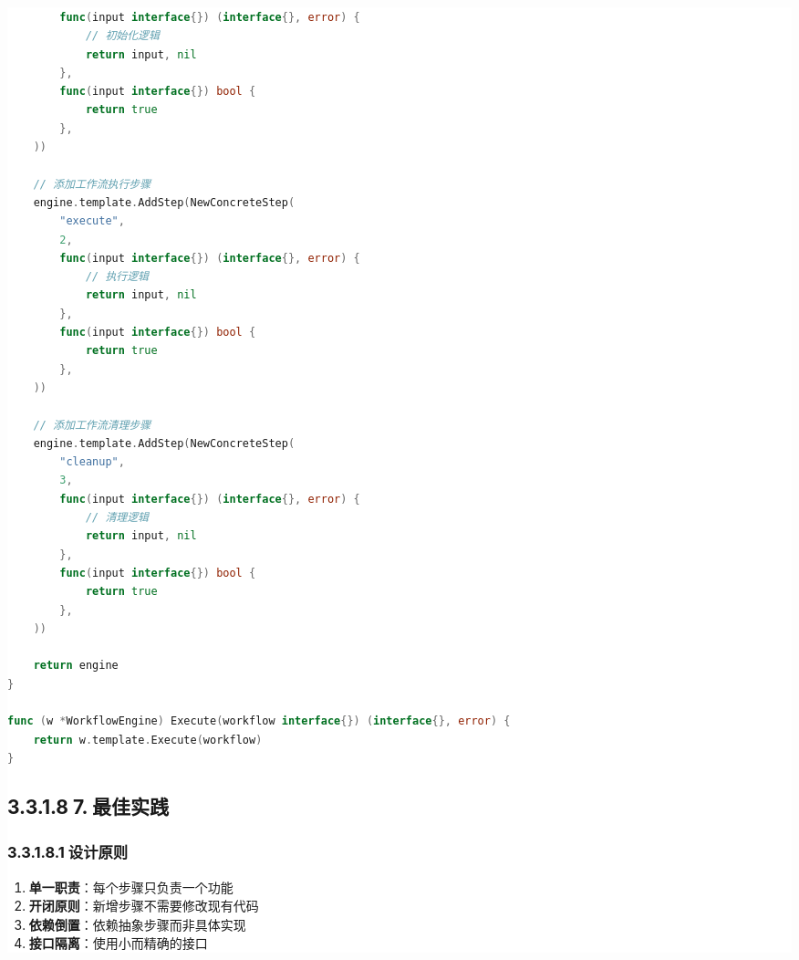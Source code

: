 ```go
        func(input interface{}) (interface{}, error) {
            // 初始化逻辑
            return input, nil
        },
        func(input interface{}) bool {
            return true
        },
    ))
    
    // 添加工作流执行步骤
    engine.template.AddStep(NewConcreteStep(
        "execute",
        2,
        func(input interface{}) (interface{}, error) {
            // 执行逻辑
            return input, nil
        },
        func(input interface{}) bool {
            return true
        },
    ))
    
    // 添加工作流清理步骤
    engine.template.AddStep(NewConcreteStep(
        "cleanup",
        3,
        func(input interface{}) (interface{}, error) {
            // 清理逻辑
            return input, nil
        },
        func(input interface{}) bool {
            return true
        },
    ))
    
    return engine
}

func (w *WorkflowEngine) Execute(workflow interface{}) (interface{}, error) {
    return w.template.Execute(workflow)
}
```

## 3.3.1.8 7. 最佳实践

### 3.3.1.8.1 设计原则

1. **单一职责**：每个步骤只负责一个功能
2. **开闭原则**：新增步骤不需要修改现有代码
3. **依赖倒置**：依赖抽象步骤而非具体实现
4. **接口隔离**：使用小而精确的接口

